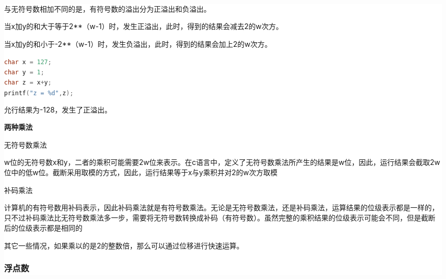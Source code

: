 与无符号数相加不同的是，有符号数的溢出分为正溢出和负溢出。

当x加y的和大于等于2**（w-1）时，发生正溢出，此时，得到的结果会减去2的w次方。

当x加y的和小于-2**（w-1）时，发生负溢出，此时，得到的结果会加上2的w次方。

```c
char x = 127;
char y = 1;
char z = x+y;
printf("z = %d",z);
```

允行结果为-128，发生了正溢出。

**两种乘法**

无符号数乘法

w位的无符号数x和y，二者的乘积可能需要2w位来表示。在c语言中，定义了无符号数乘法所产生的结果是w位，因此，运行结果会截取2w位中的低w位。截断采用取模的方式，因此，运行结果等于x与y乘积并对2的w次方取模

补码乘法

计算机的有符号数用补码表示，因此补码乘法就是有符号数乘法。无论是无符号数乘法，还是补码乘法，运算结果的位级表示都是一样的，只不过补码乘法比无符号数乘法多一步，需要将无符号数转换成补码（有符号数）。虽然完整的乘积结果的位级表示可能会不同，但是截断后的位级表示都是相同的

其它一些情况，如果乘以的是2的整数倍，那么可以通过位移进行快速运算。

### 浮点数
